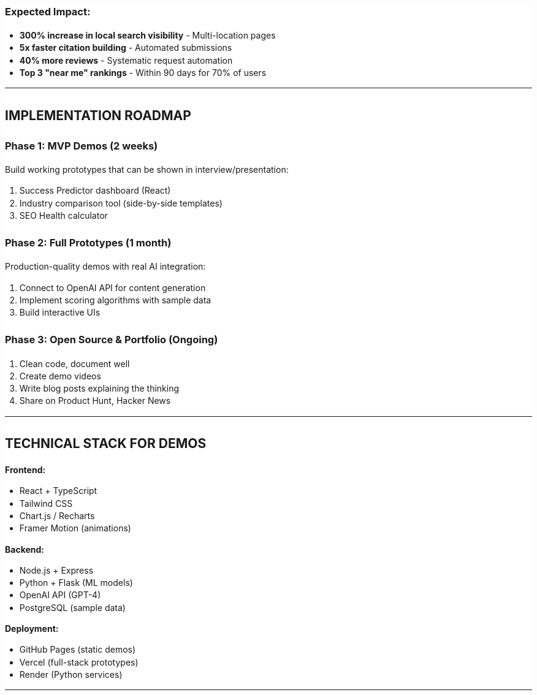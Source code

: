 ### **Expected Impact:**
- **300% increase in local search visibility** - Multi-location pages
- **5x faster citation building** - Automated submissions
- **40% more reviews** - Systematic request automation
- **Top 3 "near me" rankings** - Within 90 days for 70% of users

---

## IMPLEMENTATION ROADMAP

### **Phase 1: MVP Demos (2 weeks)**
Build working prototypes that can be shown in interview/presentation:
1. Success Predictor dashboard (React)
2. Industry comparison tool (side-by-side templates)
3. SEO Health calculator

### **Phase 2: Full Prototypes (1 month)**
Production-quality demos with real AI integration:
1. Connect to OpenAI API for content generation
2. Implement scoring algorithms with sample data
3. Build interactive UIs

### **Phase 3: Open Source & Portfolio (Ongoing)**
1. Clean code, document well
2. Create demo videos
3. Write blog posts explaining the thinking
4. Share on Product Hunt, Hacker News

---

## TECHNICAL STACK FOR DEMOS

**Frontend:**
- React + TypeScript
- Tailwind CSS
- Chart.js / Recharts
- Framer Motion (animations)

**Backend:**
- Node.js + Express
- Python + Flask (ML models)
- OpenAI API (GPT-4)
- PostgreSQL (sample data)

**Deployment:**
- GitHub Pages (static demos)
- Vercel (full-stack prototypes)
- Render (Python services)

---
